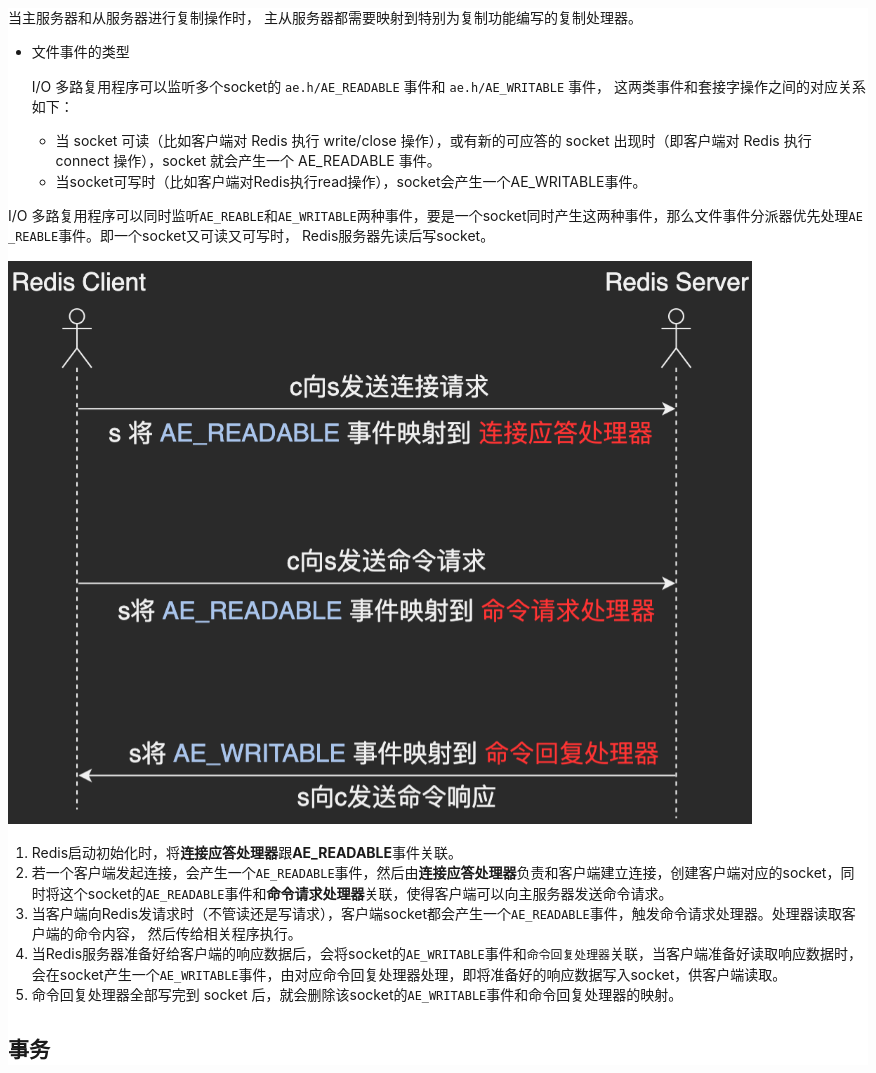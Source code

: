   当主服务器和从服务器进行复制操作时， 主从服务器都需要映射到特别为复制功能编写的复制处理器。

- 文件事件的类型

  I/O 多路复用程序可以监听多个socket的 `ae.h/AE_READABLE` 事件和 `ae.h/AE_WRITABLE` 事件， 这两类事件和套接字操作之间的对应关系如下：

  - 当 socket 可读（比如客户端对 Redis 执行 write/close 操作），或有新的可应答的 socket 出现时（即客户端对 Redis 执行 connect 操作），socket 就会产生一个 AE_READABLE 事件。
  - 当socket可写时（比如客户端对Redis执行read操作），socket会产生一个AE_WRITABLE事件。

I/O 多路复用程序可以同时监听`AE_REABLE`和`AE_WRITABLE`两种事件，要是一个socket同时产生这两种事件，那么文件事件分派器优先处理`AE_REABLE`事件。即一个socket又可读又可写时， Redis服务器先读后写socket。

![image-20210513165840227](img/image-20210513165840227.png)

1. Redis启动初始化时，将**连接应答处理器**跟**AE_READABLE**事件关联。
2. 若一个客户端发起连接，会产生一个`AE_READABLE`事件，然后由**连接应答处理器**负责和客户端建立连接，创建客户端对应的socket，同时将这个socket的`AE_READABLE`事件和**命令请求处理器**关联，使得客户端可以向主服务器发送命令请求。
3. 当客户端向Redis发请求时（不管读还是写请求），客户端socket都会产生一个`AE_READABLE`事件，触发命令请求处理器。处理器读取客户端的命令内容， 然后传给相关程序执行。
4. 当Redis服务器准备好给客户端的响应数据后，会将socket的`AE_WRITABLE`事件和`命令回复处理器`关联，当客户端准备好读取响应数据时，会在socket产生一个`AE_WRITABLE`事件，由对应命令回复处理器处理，即将准备好的响应数据写入socket，供客户端读取。
5. 命令回复处理器全部写完到 socket 后，就会删除该socket的`AE_WRITABLE`事件和命令回复处理器的映射。

## 事务
